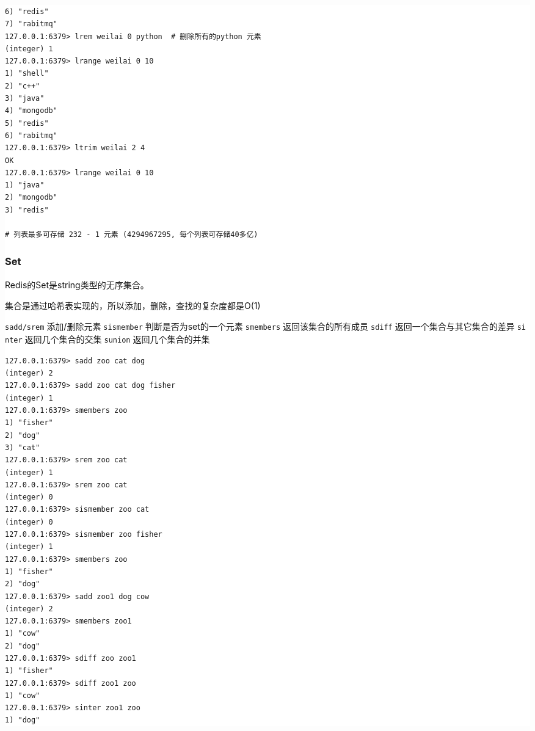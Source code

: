 ```
6) "redis"
7) "rabitmq"
127.0.0.1:6379> lrem weilai 0 python  # 删除所有的python 元素
(integer) 1
127.0.0.1:6379> lrange weilai 0 10  
1) "shell"
2) "c++"
3) "java"
4) "mongodb"
5) "redis"
6) "rabitmq"
127.0.0.1:6379> ltrim weilai 2 4
OK
127.0.0.1:6379> lrange weilai 0 10
1) "java"
2) "mongodb"
3) "redis"

# 列表最多可存储 232 - 1 元素 (4294967295, 每个列表可存储40多亿)
```

### Set
Redis的Set是string类型的无序集合。

集合是通过哈希表实现的，所以添加，删除，查找的复杂度都是O(1)

`sadd/srem`  添加/删除元素
`sismember`  判断是否为set的一个元素
`smembers`   返回该集合的所有成员
`sdiff`      返回一个集合与其它集合的差异
`sinter`     返回几个集合的交集
`sunion`     返回几个集合的并集


```
127.0.0.1:6379> sadd zoo cat dog
(integer) 2
127.0.0.1:6379> sadd zoo cat dog fisher
(integer) 1
127.0.0.1:6379> smembers zoo
1) "fisher"
2) "dog"
3) "cat"
127.0.0.1:6379> srem zoo cat
(integer) 1
127.0.0.1:6379> srem zoo cat
(integer) 0
127.0.0.1:6379> sismember zoo cat
(integer) 0
127.0.0.1:6379> sismember zoo fisher
(integer) 1
127.0.0.1:6379> smembers zoo
1) "fisher"
2) "dog"
127.0.0.1:6379> sadd zoo1 dog cow
(integer) 2
127.0.0.1:6379> smembers zoo1
1) "cow"
2) "dog"
127.0.0.1:6379> sdiff zoo zoo1
1) "fisher"
127.0.0.1:6379> sdiff zoo1 zoo
1) "cow"
127.0.0.1:6379> sinter zoo1 zoo
1) "dog"
```